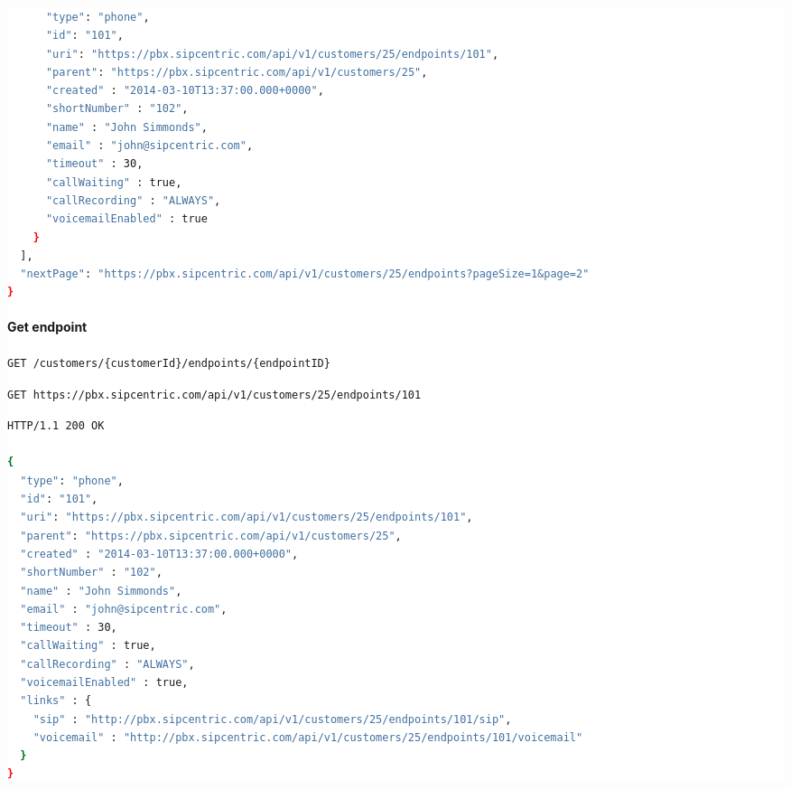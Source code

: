 ```bash
      "type": "phone",
      "id": "101",
      "uri": "https://pbx.sipcentric.com/api/v1/customers/25/endpoints/101",
      "parent": "https://pbx.sipcentric.com/api/v1/customers/25",
      "created" : "2014-03-10T13:37:00.000+0000",
      "shortNumber" : "102",
      "name" : "John Simmonds",
      "email" : "john@sipcentric.com",
      "timeout" : 30,
      "callWaiting" : true,
      "callRecording" : "ALWAYS",
      "voicemailEnabled" : true
    }
  ],
  "nextPage": "https://pbx.sipcentric.com/api/v1/customers/25/endpoints?pageSize=1&page=2"
}
```
 </TabItem>
</Tabs>


#### Get endpoint

`GET /customers/{customerId}/endpoints/{endpointID}`

<Tabs>
  <TabItem value="Bash" label="Example request:">


```
GET https://pbx.sipcentric.com/api/v1/customers/25/endpoints/101
```

  </TabItem>
  <TabItem  value="result" label="Example Response">

```bash
HTTP/1.1 200 OK

{
  "type": "phone",
  "id": "101",
  "uri": "https://pbx.sipcentric.com/api/v1/customers/25/endpoints/101",
  "parent": "https://pbx.sipcentric.com/api/v1/customers/25",
  "created" : "2014-03-10T13:37:00.000+0000",
  "shortNumber" : "102",
  "name" : "John Simmonds",
  "email" : "john@sipcentric.com",
  "timeout" : 30,
  "callWaiting" : true,
  "callRecording" : "ALWAYS",
  "voicemailEnabled" : true,
  "links" : {
    "sip" : "http://pbx.sipcentric.com/api/v1/customers/25/endpoints/101/sip",
    "voicemail" : "http://pbx.sipcentric.com/api/v1/customers/25/endpoints/101/voicemail"
  }  
}
```
 </TabItem>
</Tabs>
